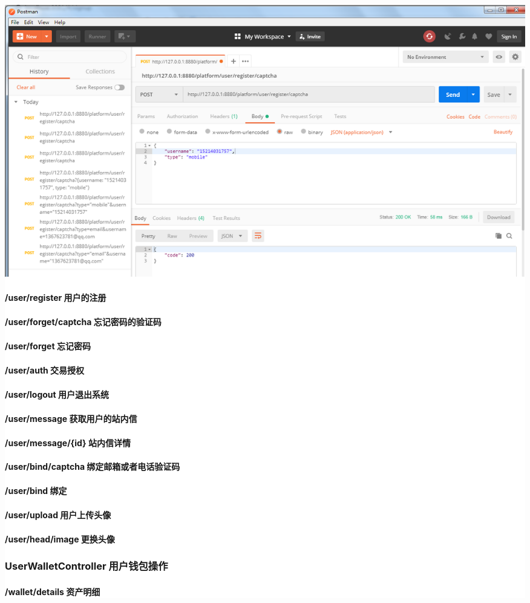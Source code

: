 ![image-20191207151229200](../media/pictures/Projects.assets/image-20191207151229200.png)



#### /user/register 用户的注册

#### /user/forget/captcha 忘记密码的验证码 

#### /user/forget 忘记密码

#### /user/auth 交易授权

#### /user/logout 用户退出系统

#### /user/message 获取用户的站内信

#### /user/message/{id} 站内信详情

#### /user/bind/captcha 绑定邮箱或者电话验证码  

#### /user/bind 绑定

#### /user/upload 用户上传头像

#### /user/head/image  更换头像



### UserWalletController  用户钱包操作

#### /wallet/details 资产明细
